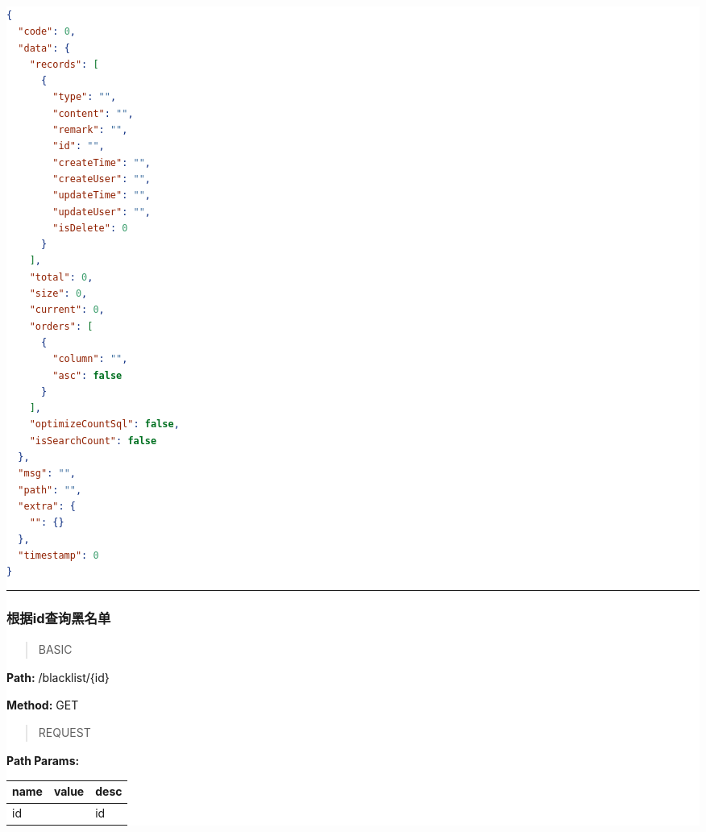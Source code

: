 ```json
{
  "code": 0,
  "data": {
    "records": [
      {
        "type": "",
        "content": "",
        "remark": "",
        "id": "",
        "createTime": "",
        "createUser": "",
        "updateTime": "",
        "updateUser": "",
        "isDelete": 0
      }
    ],
    "total": 0,
    "size": 0,
    "current": 0,
    "orders": [
      {
        "column": "",
        "asc": false
      }
    ],
    "optimizeCountSql": false,
    "isSearchCount": false
  },
  "msg": "",
  "path": "",
  "extra": {
    "": {}
  },
  "timestamp": 0
}
```




---
### 根据id查询黑名单

> BASIC

**Path:** /blacklist/{id}

**Method:** GET

> REQUEST

**Path Params:**

| name | value | desc |
| ------------ | ------------ | ------------ |
| id |  | id |
